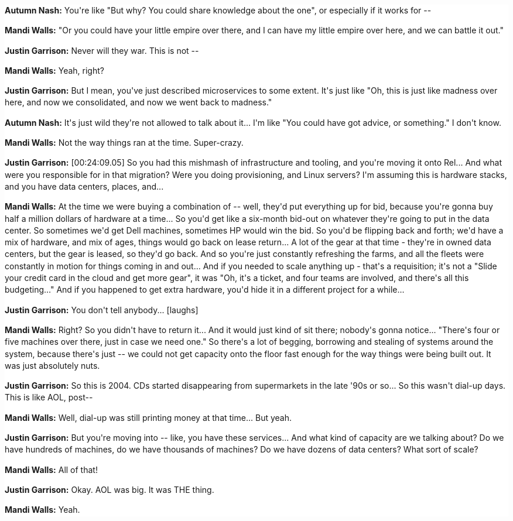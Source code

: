**Autumn Nash:** You're like "But why? You could share knowledge about the one", or especially if it works for --

**Mandi Walls:** "Or you could have your little empire over there, and I can have my little empire over here, and we can battle it out."

**Justin Garrison:** Never will they war. This is not --

**Mandi Walls:** Yeah, right?

**Justin Garrison:** But I mean, you've just described microservices to some extent. It's just like "Oh, this is just like madness over here, and now we consolidated, and now we went back to madness."

**Autumn Nash:** It's just wild they're not allowed to talk about it... I'm like "You could have got advice, or something." I don't know.

**Mandi Walls:** Not the way things ran at the time. Super-crazy.

**Justin Garrison:** \[00:24:09.05\] So you had this mishmash of infrastructure and tooling, and you're moving it onto Rel... And what were you responsible for in that migration? Were you doing provisioning, and Linux servers? I'm assuming this is hardware stacks, and you have data centers, places, and...

**Mandi Walls:** At the time we were buying a combination of -- well, they'd put everything up for bid, because you're gonna buy half a million dollars of hardware at a time... So you'd get like a six-month bid-out on whatever they're going to put in the data center. So sometimes we'd get Dell machines, sometimes HP would win the bid. So you'd be flipping back and forth; we'd have a mix of hardware, and mix of ages, things would go back on lease return... A lot of the gear at that time - they're in owned data centers, but the gear is leased, so they'd go back. And so you're just constantly refreshing the farms, and all the fleets were constantly in motion for things coming in and out... And if you needed to scale anything up - that's a requisition; it's not a "Slide your credit card in the cloud and get more gear", it was "Oh, it's a ticket, and four teams are involved, and there's all this budgeting..." And if you happened to get extra hardware, you'd hide it in a different project for a while...

**Justin Garrison:** You don't tell anybody... \[laughs\]

**Mandi Walls:** Right? So you didn't have to return it... And it would just kind of sit there; nobody's gonna notice... "There's four or five machines over there, just in case we need one." So there's a lot of begging, borrowing and stealing of systems around the system, because there's just -- we could not get capacity onto the floor fast enough for the way things were being built out. It was just absolutely nuts.

**Justin Garrison:** So this is 2004. CDs started disappearing from supermarkets in the late '90s or so... So this wasn't dial-up days. This is like AOL, post--

**Mandi Walls:** Well, dial-up was still printing money at that time... But yeah.

**Justin Garrison:** But you're moving into -- like, you have these services... And what kind of capacity are we talking about? Do we have hundreds of machines, do we have thousands of machines? Do we have dozens of data centers? What sort of scale?

**Mandi Walls:** All of that!

**Justin Garrison:** Okay. AOL was big. It was THE thing.

**Mandi Walls:** Yeah.
